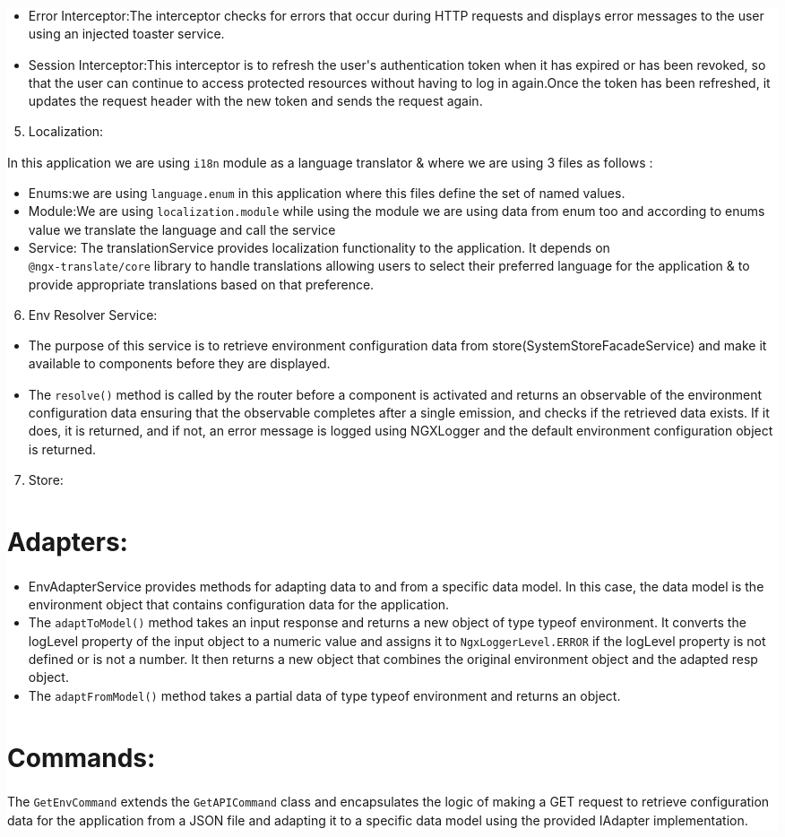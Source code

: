 - Error Interceptor:The interceptor checks for errors that occur during HTTP requests and displays error messages to the user using an injected toaster service.

- Session Interceptor:This interceptor is to refresh the user's authentication token when it has expired or has been revoked, so that the user can continue to access protected resources without having to log in again.Once the token has been refreshed, it updates the request header with the new token and sends the request again.

5. Localization:

In this application we are using `i18n` module as a language translator & where we are using 3 files as follows :

- Enums:we are using `language.enum` in this application where this files define the set of named values.
- Module:We are using `localization.module` while using the module we are using data from enum too
  and according to enums value we translate the language and call the service
- Service: The translationService provides localization functionality to the application. It depends on  
  `@ngx-translate/core` library to handle translations allowing users to select their preferred language for
  the application & to provide appropriate translations based on that preference.

6. Env Resolver Service:

- The purpose of this service is to retrieve environment configuration data from store(SystemStoreFacadeService) and make it available to components before they are displayed.

- The `resolve()` method is called by the router before a component is activated and returns an observable of the environment configuration data ensuring that the observable completes after a single emission, and checks if the retrieved data exists. If it does, it is returned, and if not, an error message is logged using NGXLogger and the default environment configuration object is returned.

7. Store:

# Adapters:

- EnvAdapterService provides methods for adapting data to and from a specific data model. In this case, the data
  model is the environment object that contains configuration data for the application.
- The `adaptToModel()` method takes an input response and returns a new object of type typeof environment. It
  converts the logLevel property of the input object to a numeric value and assigns it to `NgxLoggerLevel.ERROR` if the logLevel property is not defined or is not a number. It then returns a new object that combines the original environment object and the adapted resp object.
- The `adaptFromModel()` method takes a partial data of type typeof environment and returns an object.

# Commands:

The `GetEnvCommand` extends the `GetAPICommand` class and encapsulates the logic of making a GET request to retrieve configuration data for the application from a JSON file and adapting it to a specific data model using the provided IAdapter implementation.
